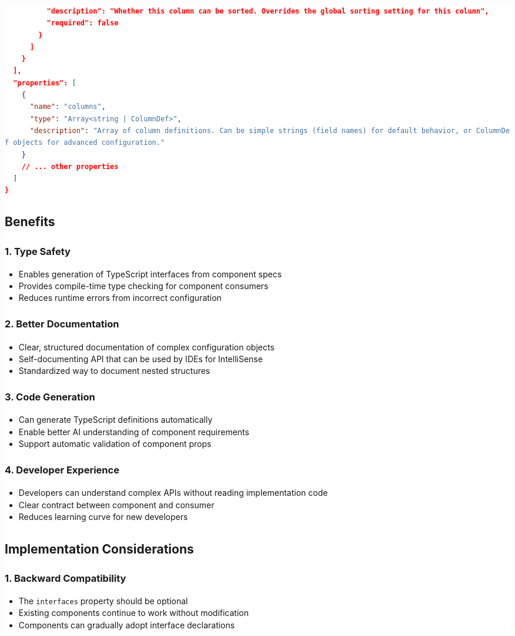 ```json
          "description": "Whether this column can be sorted. Overrides the global sorting setting for this column",
          "required": false
        }
      ]
    }
  ],
  "properties": [
    {
      "name": "columns",
      "type": "Array<string | ColumnDef>",
      "description": "Array of column definitions. Can be simple strings (field names) for default behavior, or ColumnDef objects for advanced configuration."
    }
    // ... other properties
  ]
}
```

## Benefits

### 1. Type Safety
- Enables generation of TypeScript interfaces from component specs
- Provides compile-time type checking for component consumers
- Reduces runtime errors from incorrect configuration

### 2. Better Documentation
- Clear, structured documentation of complex configuration objects
- Self-documenting API that can be used by IDEs for IntelliSense
- Standardized way to document nested structures

### 3. Code Generation
- Can generate TypeScript definitions automatically
- Enable better AI understanding of component requirements
- Support automatic validation of component props

### 4. Developer Experience
- Developers can understand complex APIs without reading implementation code
- Clear contract between component and consumer
- Reduces learning curve for new developers

## Implementation Considerations

### 1. Backward Compatibility
- The `interfaces` property should be optional
- Existing components continue to work without modification
- Components can gradually adopt interface declarations
